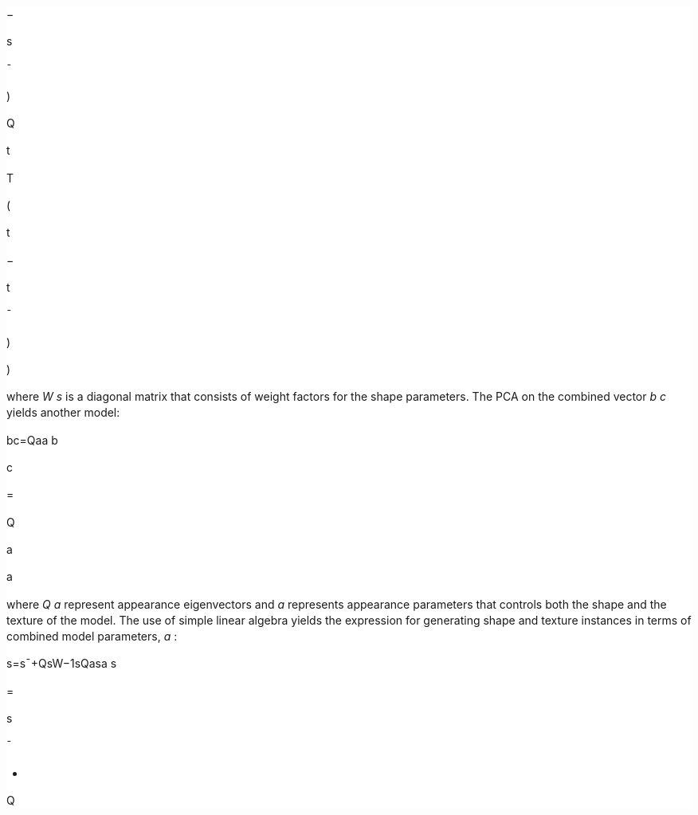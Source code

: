−

s

¯

)

Q

t

T

(

t

−

t

¯

)

)


where _W  s_ is a diagonal matrix that consists of weight factors for the shape parameters. The PCA on the combined vector _b  c_ yields another model:


bc=Qaa
b

c

=

Q

a

a


where _Q  a_ represent appearance eigenvectors and _a_ represents appearance parameters that controls both the shape and the texture of the model. The use of simple linear algebra yields the expression for generating shape and texture instances in terms of combined model parameters, _a_ :


s=s¯+QsW−1sQasa
s

=

s

¯

+

Q
